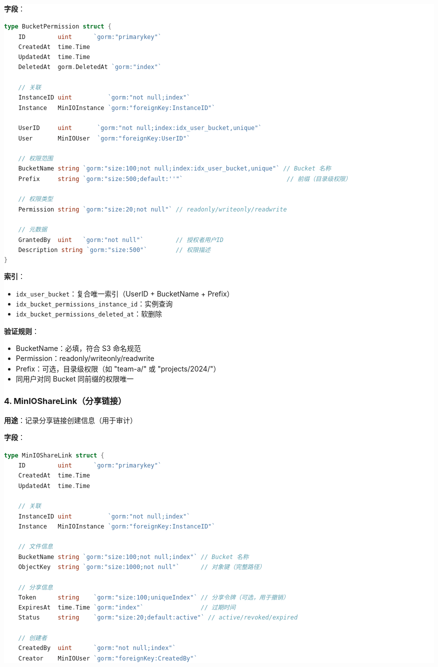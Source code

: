 **字段**：
```go
type BucketPermission struct {
    ID         uint      `gorm:"primarykey"`
    CreatedAt  time.Time
    UpdatedAt  time.Time
    DeletedAt  gorm.DeletedAt `gorm:"index"`

    // 关联
    InstanceID uint          `gorm:"not null;index"`
    Instance   MinIOInstance `gorm:"foreignKey:InstanceID"`

    UserID     uint       `gorm:"not null;index:idx_user_bucket,unique"`
    User       MinIOUser  `gorm:"foreignKey:UserID"`

    // 权限范围
    BucketName string `gorm:"size:100;not null;index:idx_user_bucket,unique"` // Bucket 名称
    Prefix     string `gorm:"size:500;default:''"`                             // 前缀（目录级权限）

    // 权限类型
    Permission string `gorm:"size:20;not null"` // readonly/writeonly/readwrite

    // 元数据
    GrantedBy  uint   `gorm:"not null"`         // 授权者用户ID
    Description string `gorm:"size:500"`        // 权限描述
}
```

**索引**：
- `idx_user_bucket`：复合唯一索引（UserID + BucketName + Prefix）
- `idx_bucket_permissions_instance_id`：实例查询
- `idx_bucket_permissions_deleted_at`：软删除

**验证规则**：
- BucketName：必填，符合 S3 命名规范
- Permission：readonly/writeonly/readwrite
- Prefix：可选，目录级权限（如 "team-a/" 或 "projects/2024/"）
- 同用户对同 Bucket 同前缀的权限唯一

### 4. MinIOShareLink（分享链接）

**用途**：记录分享链接创建信息（用于审计）

**字段**：
```go
type MinIOShareLink struct {
    ID         uint      `gorm:"primarykey"`
    CreatedAt  time.Time
    UpdatedAt  time.Time

    // 关联
    InstanceID uint          `gorm:"not null;index"`
    Instance   MinIOInstance `gorm:"foreignKey:InstanceID"`

    // 文件信息
    BucketName string `gorm:"size:100;not null;index"` // Bucket 名称
    ObjectKey  string `gorm:"size:1000;not null"`      // 对象键（完整路径）

    // 分享信息
    Token      string    `gorm:"size:100;uniqueIndex"` // 分享令牌（可选，用于撤销）
    ExpiresAt  time.Time `gorm:"index"`                // 过期时间
    Status     string    `gorm:"size:20;default:active"` // active/revoked/expired

    // 创建者
    CreatedBy  uint      `gorm:"not null;index"`
    Creator    MinIOUser `gorm:"foreignKey:CreatedBy"`
```